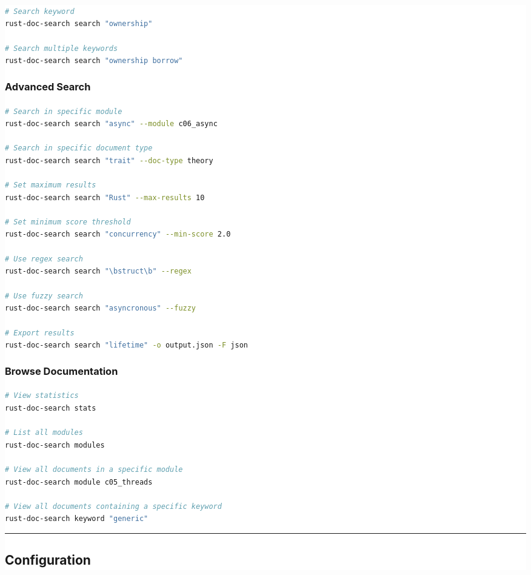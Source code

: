 ```bash
# Search keyword
rust-doc-search search "ownership"

# Search multiple keywords
rust-doc-search search "ownership borrow"
```

### Advanced Search

```bash
# Search in specific module
rust-doc-search search "async" --module c06_async

# Search in specific document type
rust-doc-search search "trait" --doc-type theory

# Set maximum results
rust-doc-search search "Rust" --max-results 10

# Set minimum score threshold
rust-doc-search search "concurrency" --min-score 2.0

# Use regex search
rust-doc-search search "\bstruct\b" --regex

# Use fuzzy search
rust-doc-search search "asyncronous" --fuzzy

# Export results
rust-doc-search search "lifetime" -o output.json -F json
```

### Browse Documentation

```bash
# View statistics
rust-doc-search stats

# List all modules
rust-doc-search modules

# View all documents in a specific module
rust-doc-search module c05_threads

# View all documents containing a specific keyword
rust-doc-search keyword "generic"
```

---

## Configuration
